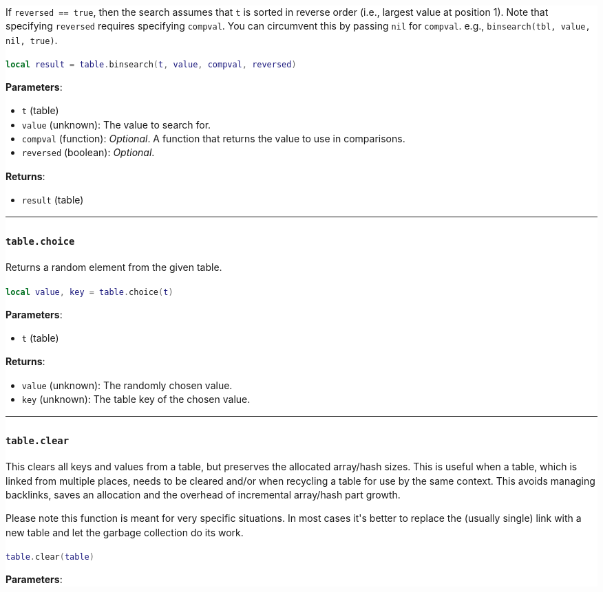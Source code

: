 If `reversed == true`, then the search assumes that `t` is sorted in reverse order (i.e., largest value at position 1).
Note that specifying `reversed` requires specifying `compval`. 
You can circumvent this by passing `nil` for `compval`. e.g., `binsearch(tbl, value, nil, true)`.

```lua
local result = table.binsearch(t, value, compval, reversed)
```

**Parameters**:

* `t` (table)
* `value` (unknown): The value to search for.
* `compval` (function): *Optional*. A function that returns the value to use in comparisons.
* `reversed` (boolean): *Optional*.

**Returns**:

* `result` (table)

***

### `table.choice`
<div class="search_terms" style="display: none">choice</div>

Returns a random element from the given table.

```lua
local value, key = table.choice(t)
```

**Parameters**:

* `t` (table)

**Returns**:

* `value` (unknown): The randomly chosen value.
* `key` (unknown): The table key of the chosen value.

***

### `table.clear`
<div class="search_terms" style="display: none">clear</div>

This clears all keys and values from a table, but preserves the allocated array/hash sizes. This is useful when a table, which is linked from multiple places, needs to be cleared and/or when recycling a table for use by the same context. This avoids managing backlinks, saves an allocation and the overhead of incremental array/hash part growth.

Please note this function is meant for very specific situations. In most cases it's better to replace the (usually single) link with a new table and let the garbage collection do its work.

```lua
table.clear(table)
```

**Parameters**:
